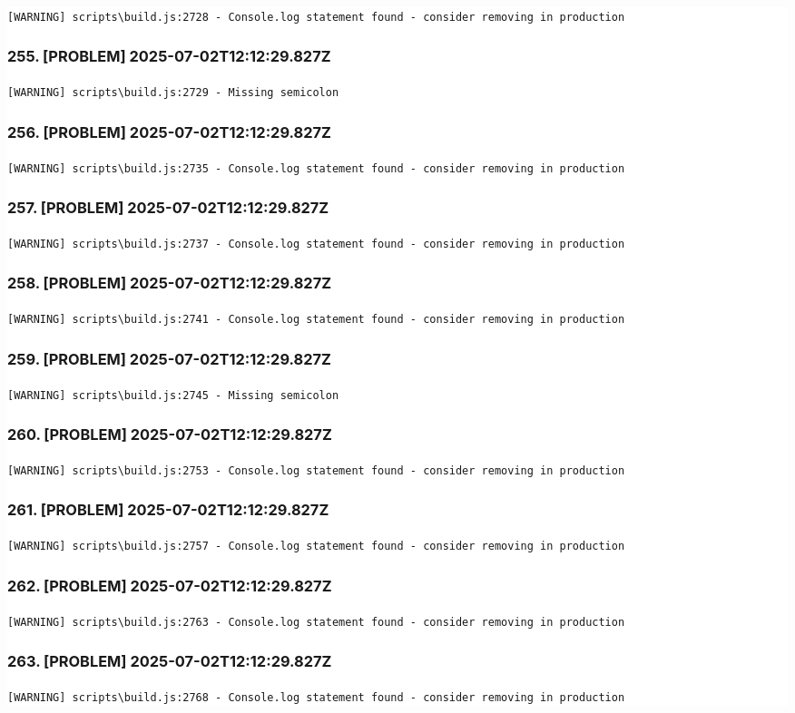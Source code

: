 ```
[WARNING] scripts\build.js:2728 - Console.log statement found - consider removing in production
```

### 255. [PROBLEM] 2025-07-02T12:12:29.827Z

```
[WARNING] scripts\build.js:2729 - Missing semicolon
```

### 256. [PROBLEM] 2025-07-02T12:12:29.827Z

```
[WARNING] scripts\build.js:2735 - Console.log statement found - consider removing in production
```

### 257. [PROBLEM] 2025-07-02T12:12:29.827Z

```
[WARNING] scripts\build.js:2737 - Console.log statement found - consider removing in production
```

### 258. [PROBLEM] 2025-07-02T12:12:29.827Z

```
[WARNING] scripts\build.js:2741 - Console.log statement found - consider removing in production
```

### 259. [PROBLEM] 2025-07-02T12:12:29.827Z

```
[WARNING] scripts\build.js:2745 - Missing semicolon
```

### 260. [PROBLEM] 2025-07-02T12:12:29.827Z

```
[WARNING] scripts\build.js:2753 - Console.log statement found - consider removing in production
```

### 261. [PROBLEM] 2025-07-02T12:12:29.827Z

```
[WARNING] scripts\build.js:2757 - Console.log statement found - consider removing in production
```

### 262. [PROBLEM] 2025-07-02T12:12:29.827Z

```
[WARNING] scripts\build.js:2763 - Console.log statement found - consider removing in production
```

### 263. [PROBLEM] 2025-07-02T12:12:29.827Z

```
[WARNING] scripts\build.js:2768 - Console.log statement found - consider removing in production
```
